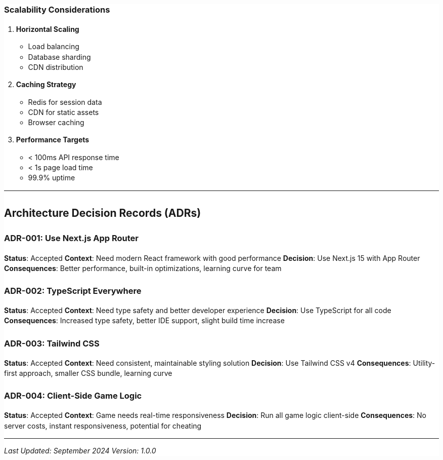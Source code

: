 ### Scalability Considerations

1. **Horizontal Scaling**
   - Load balancing
   - Database sharding
   - CDN distribution

2. **Caching Strategy**
   - Redis for session data
   - CDN for static assets
   - Browser caching

3. **Performance Targets**
   - < 100ms API response time
   - < 1s page load time
   - 99.9% uptime

---

## Architecture Decision Records (ADRs)

### ADR-001: Use Next.js App Router

**Status**: Accepted
**Context**: Need modern React framework with good performance
**Decision**: Use Next.js 15 with App Router
**Consequences**: Better performance, built-in optimizations, learning curve for team

### ADR-002: TypeScript Everywhere

**Status**: Accepted
**Context**: Need type safety and better developer experience
**Decision**: Use TypeScript for all code
**Consequences**: Increased type safety, better IDE support, slight build time increase

### ADR-003: Tailwind CSS

**Status**: Accepted
**Context**: Need consistent, maintainable styling solution
**Decision**: Use Tailwind CSS v4
**Consequences**: Utility-first approach, smaller CSS bundle, learning curve

### ADR-004: Client-Side Game Logic

**Status**: Accepted
**Context**: Game needs real-time responsiveness
**Decision**: Run all game logic client-side
**Consequences**: No server costs, instant responsiveness, potential for cheating

---

*Last Updated: September 2024*
*Version: 1.0.0*